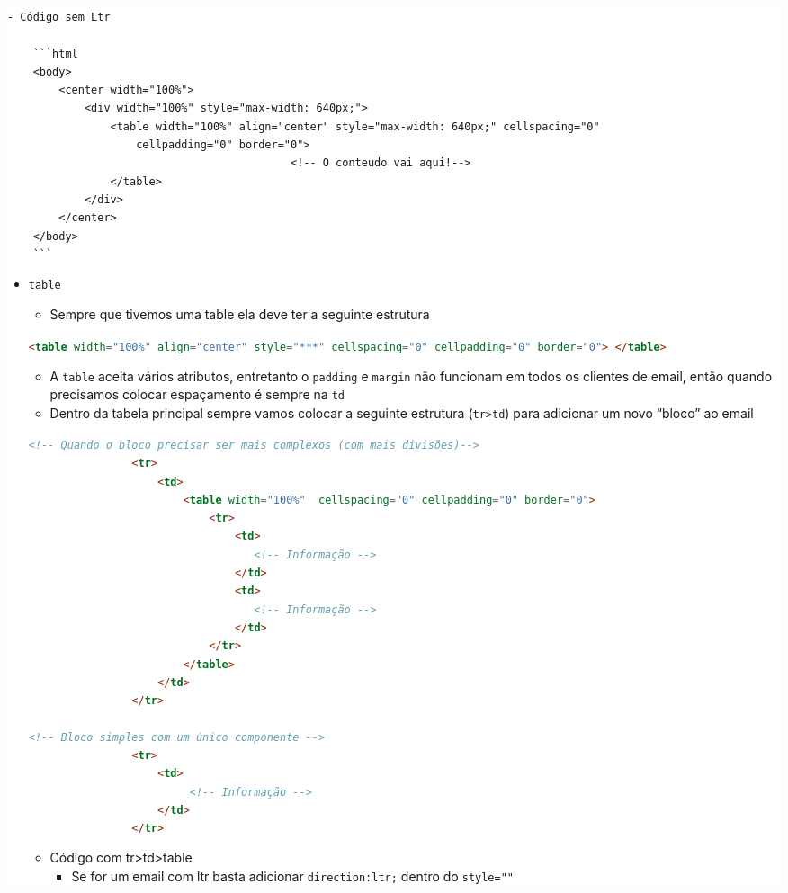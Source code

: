     - Código sem Ltr
        
        ```html
        <body>
            <center width="100%">
                <div width="100%" style="max-width: 640px;">
                    <table width="100%" align="center" style="max-width: 640px;" cellspacing="0"
                        cellpadding="0" border="0">
        										<!-- O conteudo vai aqui!-->
                    </table>
                </div>
            </center>
        </body>
        ```
        
- `table`
    - Sempre que tivemos uma table ela deve ter a seguinte estrutura
    
    ```html
    <table width="100%" align="center" style="***" cellspacing="0" cellpadding="0" border="0"> </table>
    ```
    
    - A `table` aceita vários atributos, entretanto o `padding` e `margin` não funcionam em todos os clientes de email, então quando precisamos colocar espaçamento é sempre na `td`
    - Dentro da tabela principal sempre vamos colocar a seguinte estrutura (`tr>td`) para adicionar um novo “bloco” ao email
    
    ```html
    <!-- Quando o bloco precisar ser mais complexos (com mais divisões)-->
                    <tr>
                        <td>
                            <table width="100%"  cellspacing="0" cellpadding="0" border="0">
                                <tr>
                                    <td>
                                       <!-- Informação -->
                                    </td>
                                    <td>
                                       <!-- Informação -->
                                    </td>
                                </tr>
                            </table>
                        </td>
                    </tr>
    
    <!-- Bloco simples com um único componente -->
                    <tr>
                        <td>
                             <!-- Informação -->
                        </td>
                    </tr>
    ```
    
    - Código com tr>td>table
        - Se for um email com ltr basta adicionar `direction:ltr;` dentro do `style=""`
        